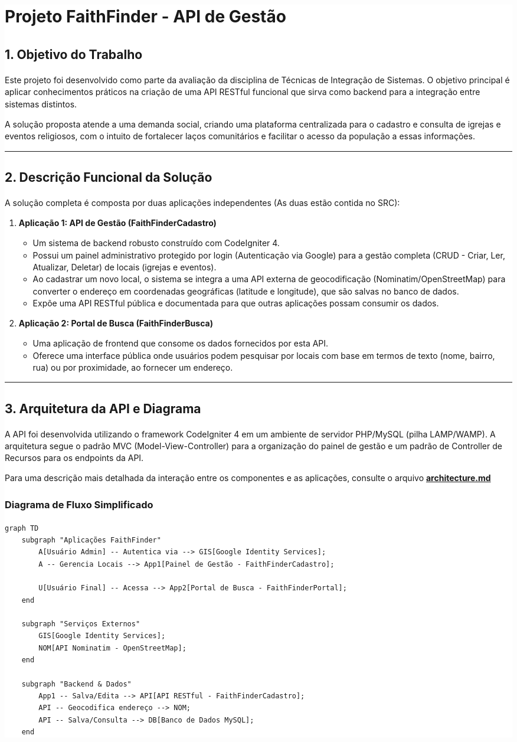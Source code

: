 # Projeto FaithFinder - API de Gestão

## 1. Objetivo do Trabalho

Este projeto foi desenvolvido como parte da avaliação da disciplina de Técnicas de Integração de Sistemas. O objetivo principal é aplicar conhecimentos práticos na criação de uma API RESTful funcional que sirva como backend para a integração entre sistemas distintos.

A solução proposta atende a uma demanda social, criando uma plataforma centralizada para o cadastro e consulta de igrejas e eventos religiosos, com o intuito de fortalecer laços comunitários e facilitar o acesso da população a essas informações.

---

## 2. Descrição Funcional da Solução

A solução completa é composta por duas aplicações independentes (As duas estão contida no SRC):

1. **Aplicação 1: API de Gestão (FaithFinderCadastro)**
    * Um sistema de backend robusto construído com CodeIgniter 4.
    * Possui um painel administrativo protegido por login (Autenticação via Google) para a gestão completa (CRUD - Criar, Ler, Atualizar, Deletar) de locais (igrejas e eventos).
    * Ao cadastrar um novo local, o sistema se integra a uma API externa de geocodificação (Nominatim/OpenStreetMap) para converter o endereço em coordenadas geográficas (latitude e longitude), que são salvas no banco de dados.
    * Expõe uma API RESTful pública e documentada para que outras aplicações possam consumir os dados.

2. **Aplicação 2: Portal de Busca (FaithFinderBusca)**
    * Uma aplicação de frontend que consome os dados fornecidos por esta API.
    * Oferece uma interface pública onde usuários podem pesquisar por locais com base em termos de texto (nome, bairro, rua) ou por proximidade, ao fornecer um endereço.

---

## 3. Arquitetura da API e Diagrama

A API foi desenvolvida utilizando o framework CodeIgniter 4 em um ambiente de servidor PHP/MySQL (pilha LAMP/WAMP). A arquitetura segue o padrão MVC (Model-View-Controller) para a organização do painel de gestão e um padrão de Controller de Recursos para os endpoints da API.

Para uma descrição mais detalhada da interação entre os componentes e as aplicações, consulte o arquivo **[architecture.md](docs/architecture.md)**

### Diagrama de Fluxo Simplificado

```mermaid
graph TD
    subgraph "Aplicações FaithFinder"
        A[Usuário Admin] -- Autentica via --> GIS[Google Identity Services];
        A -- Gerencia Locais --> App1[Painel de Gestão - FaithFinderCadastro];
        
        U[Usuário Final] -- Acessa --> App2[Portal de Busca - FaithFinderPortal];
    end

    subgraph "Serviços Externos"
        GIS[Google Identity Services];
        NOM[API Nominatim - OpenStreetMap];
    end

    subgraph "Backend & Dados"
        App1 -- Salva/Edita --> API[API RESTful - FaithFinderCadastro];
        API -- Geocodifica endereço --> NOM;
        API -- Salva/Consulta --> DB[Banco de Dados MySQL];
    end
```